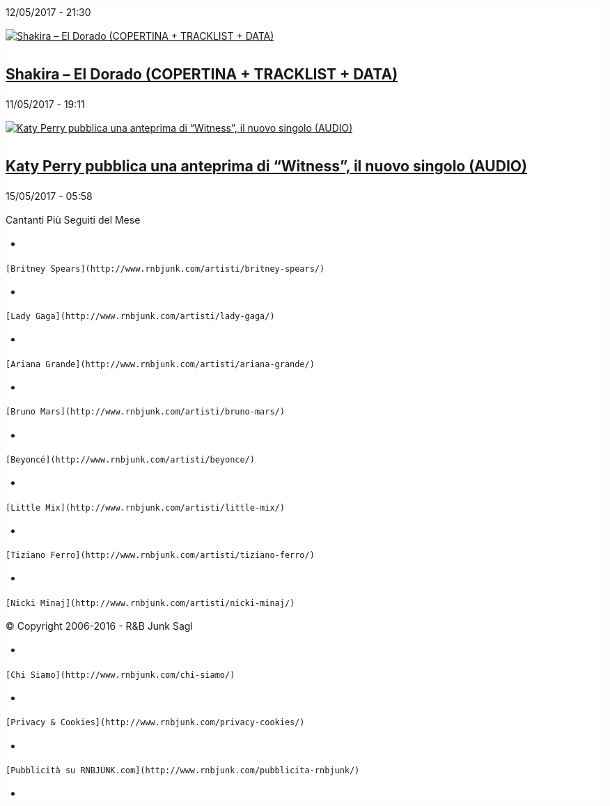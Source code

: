 12/05/2017 - 21:30

[<img src="http://cdn.rnbjunk.com/foto/2017/05/C_j9pNFWAAArXeL-100x65.jpg" title="Shakira – El Dorado (COPERTINA + TRACKLIST + DATA)" class="entry-thumb" />](http://www.rnbjunk.com/shakira-el-dorado-nuovo-album/ "Shakira – El Dorado (COPERTINA + TRACKLIST + DATA)")

[Shakira – El Dorado (COPERTINA + TRACKLIST + DATA)](http://www.rnbjunk.com/shakira-el-dorado-nuovo-album/ "Shakira – El Dorado (COPERTINA + TRACKLIST + DATA)")
----------------------------------------------------------------------------------------------------------------------------------------------------------------

11/05/2017 - 19:11

[<img src="http://cdn2.rnbjunk.com/foto/2017/05/witness-cover-100x65.jpg" title="Katy Perry pubblica una anteprima di “Witness”, il nuovo singolo (AUDIO)" class="entry-thumb" />](http://www.rnbjunk.com/katy-perry-pubblica-anteprima-witness-audio/ "Katy Perry pubblica una anteprima di “Witness”, il nuovo singolo (AUDIO)")

[Katy Perry pubblica una anteprima di “Witness”, il nuovo singolo (AUDIO)](http://www.rnbjunk.com/katy-perry-pubblica-anteprima-witness-audio/ "Katy Perry pubblica una anteprima di “Witness”, il nuovo singolo (AUDIO)")
--------------------------------------------------------------------------------------------------------------------------------------------------------------------------------------------------------------------------

15/05/2017 - 05:58

<span>Cantanti Più Seguiti del Mese</span>

-   

    [Britney Spears](http://www.rnbjunk.com/artisti/britney-spears/)
-   

    [Lady Gaga](http://www.rnbjunk.com/artisti/lady-gaga/)
-   

    [Ariana Grande](http://www.rnbjunk.com/artisti/ariana-grande/)
-   

    [Bruno Mars](http://www.rnbjunk.com/artisti/bruno-mars/)
-   

    [Beyoncé](http://www.rnbjunk.com/artisti/beyonce/)
-   

    [Little Mix](http://www.rnbjunk.com/artisti/little-mix/)
-   

    [Tiziano Ferro](http://www.rnbjunk.com/artisti/tiziano-ferro/)
-   

    [Nicki Minaj](http://www.rnbjunk.com/artisti/nicki-minaj/)

© Copyright 2006-2016 - R&B Junk Sagl

-   

    [Chi Siamo](http://www.rnbjunk.com/chi-siamo/)
-   

    [Privacy & Cookies](http://www.rnbjunk.com/privacy-cookies/)
-   

    [Pubblicità su RNBJUNK.com](http://www.rnbjunk.com/pubblicita-rnbjunk/)
-   
